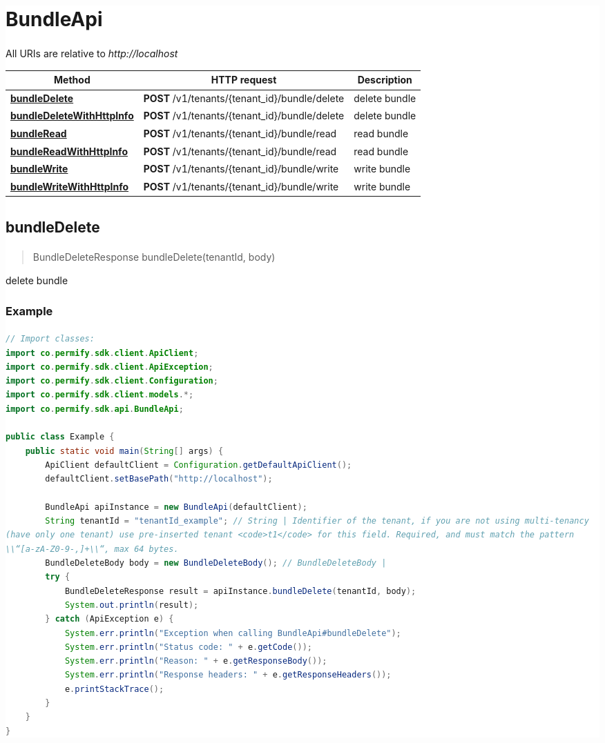 # BundleApi

All URIs are relative to *http://localhost*

| Method | HTTP request | Description |
|------------- | ------------- | -------------|
| [**bundleDelete**](BundleApi.md#bundleDelete) | **POST** /v1/tenants/{tenant_id}/bundle/delete | delete bundle |
| [**bundleDeleteWithHttpInfo**](BundleApi.md#bundleDeleteWithHttpInfo) | **POST** /v1/tenants/{tenant_id}/bundle/delete | delete bundle |
| [**bundleRead**](BundleApi.md#bundleRead) | **POST** /v1/tenants/{tenant_id}/bundle/read | read bundle |
| [**bundleReadWithHttpInfo**](BundleApi.md#bundleReadWithHttpInfo) | **POST** /v1/tenants/{tenant_id}/bundle/read | read bundle |
| [**bundleWrite**](BundleApi.md#bundleWrite) | **POST** /v1/tenants/{tenant_id}/bundle/write | write bundle |
| [**bundleWriteWithHttpInfo**](BundleApi.md#bundleWriteWithHttpInfo) | **POST** /v1/tenants/{tenant_id}/bundle/write | write bundle |



## bundleDelete

> BundleDeleteResponse bundleDelete(tenantId, body)

delete bundle

### Example

```java
// Import classes:
import co.permify.sdk.client.ApiClient;
import co.permify.sdk.client.ApiException;
import co.permify.sdk.client.Configuration;
import co.permify.sdk.client.models.*;
import co.permify.sdk.api.BundleApi;

public class Example {
    public static void main(String[] args) {
        ApiClient defaultClient = Configuration.getDefaultApiClient();
        defaultClient.setBasePath("http://localhost");

        BundleApi apiInstance = new BundleApi(defaultClient);
        String tenantId = "tenantId_example"; // String | Identifier of the tenant, if you are not using multi-tenancy (have only one tenant) use pre-inserted tenant <code>t1</code> for this field. Required, and must match the pattern \\“[a-zA-Z0-9-,]+\\“, max 64 bytes.
        BundleDeleteBody body = new BundleDeleteBody(); // BundleDeleteBody | 
        try {
            BundleDeleteResponse result = apiInstance.bundleDelete(tenantId, body);
            System.out.println(result);
        } catch (ApiException e) {
            System.err.println("Exception when calling BundleApi#bundleDelete");
            System.err.println("Status code: " + e.getCode());
            System.err.println("Reason: " + e.getResponseBody());
            System.err.println("Response headers: " + e.getResponseHeaders());
            e.printStackTrace();
        }
    }
}
```

